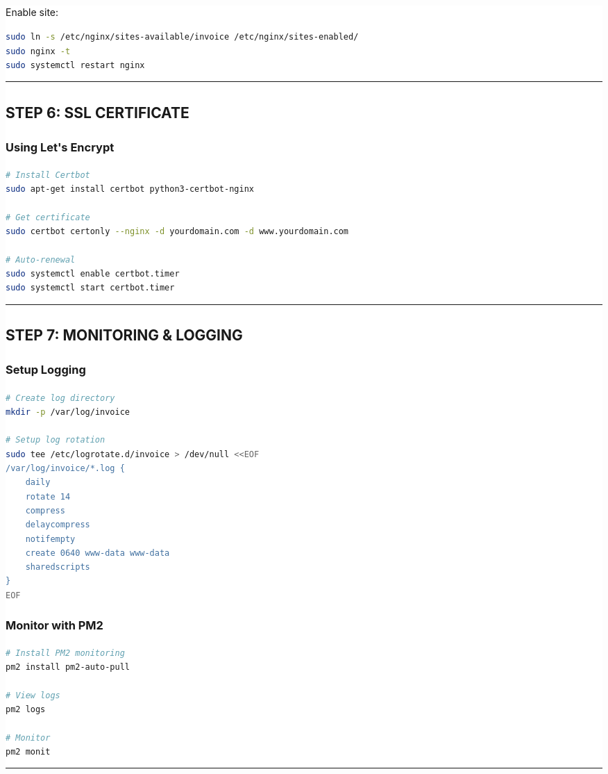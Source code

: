 Enable site:
```bash
sudo ln -s /etc/nginx/sites-available/invoice /etc/nginx/sites-enabled/
sudo nginx -t
sudo systemctl restart nginx
```

---

## **STEP 6: SSL CERTIFICATE**

### **Using Let's Encrypt**

```bash
# Install Certbot
sudo apt-get install certbot python3-certbot-nginx

# Get certificate
sudo certbot certonly --nginx -d yourdomain.com -d www.yourdomain.com

# Auto-renewal
sudo systemctl enable certbot.timer
sudo systemctl start certbot.timer
```

---

## **STEP 7: MONITORING & LOGGING**

### **Setup Logging**

```bash
# Create log directory
mkdir -p /var/log/invoice

# Setup log rotation
sudo tee /etc/logrotate.d/invoice > /dev/null <<EOF
/var/log/invoice/*.log {
    daily
    rotate 14
    compress
    delaycompress
    notifempty
    create 0640 www-data www-data
    sharedscripts
}
EOF
```

### **Monitor with PM2**

```bash
# Install PM2 monitoring
pm2 install pm2-auto-pull

# View logs
pm2 logs

# Monitor
pm2 monit
```

---
